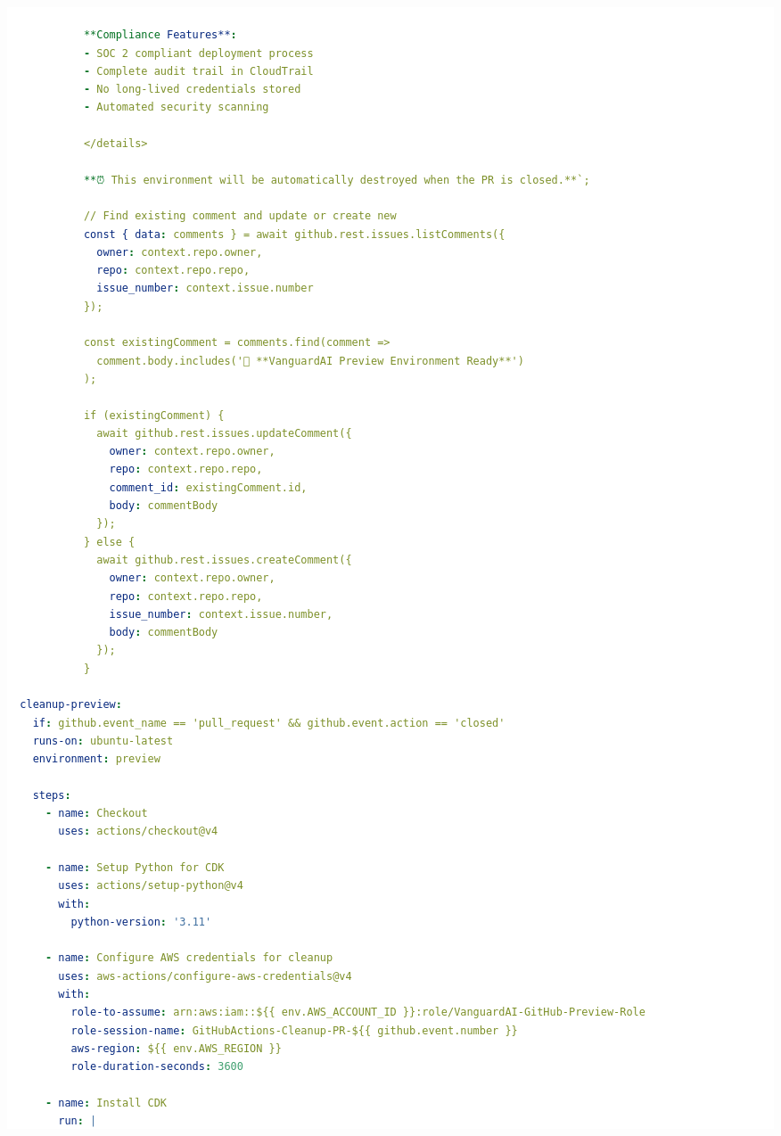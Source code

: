 ```yaml
            
            **Compliance Features**:
            - SOC 2 compliant deployment process
            - Complete audit trail in CloudTrail
            - No long-lived credentials stored
            - Automated security scanning
            
            </details>
            
            **⏰ This environment will be automatically destroyed when the PR is closed.**`;
            
            // Find existing comment and update or create new
            const { data: comments } = await github.rest.issues.listComments({
              owner: context.repo.owner,
              repo: context.repo.repo,
              issue_number: context.issue.number
            });
            
            const existingComment = comments.find(comment => 
              comment.body.includes('🚀 **VanguardAI Preview Environment Ready**')
            );
            
            if (existingComment) {
              await github.rest.issues.updateComment({
                owner: context.repo.owner,
                repo: context.repo.repo,
                comment_id: existingComment.id,
                body: commentBody
              });
            } else {
              await github.rest.issues.createComment({
                owner: context.repo.owner,
                repo: context.repo.repo,
                issue_number: context.issue.number,
                body: commentBody
              });
            }

  cleanup-preview:
    if: github.event_name == 'pull_request' && github.event.action == 'closed'
    runs-on: ubuntu-latest
    environment: preview
    
    steps:
      - name: Checkout
        uses: actions/checkout@v4
      
      - name: Setup Python for CDK
        uses: actions/setup-python@v4
        with:
          python-version: '3.11'
      
      - name: Configure AWS credentials for cleanup
        uses: aws-actions/configure-aws-credentials@v4
        with:
          role-to-assume: arn:aws:iam::${{ env.AWS_ACCOUNT_ID }}:role/VanguardAI-GitHub-Preview-Role
          role-session-name: GitHubActions-Cleanup-PR-${{ github.event.number }}
          aws-region: ${{ env.AWS_REGION }}
          role-duration-seconds: 3600
      
      - name: Install CDK
        run: |
```